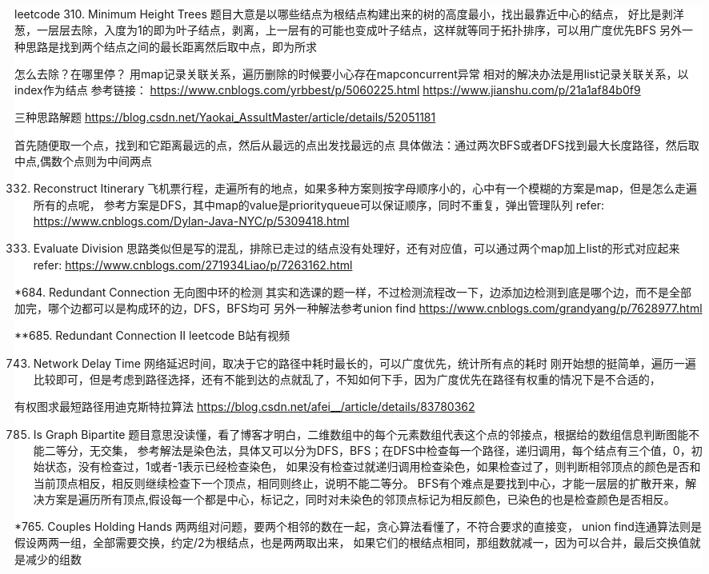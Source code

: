 leetcode 310. Minimum Height Trees
题目大意是以哪些结点为根结点构建出来的树的高度最小，找出最靠近中心的结点，
好比是剥洋葱，一层层去除，入度为1的即为叶子结点，剥离，上一层有的可能也变成叶子结点，这样就等同于拓扑排序，可以用广度优先BFS
另外一种思路是找到两个结点之间的最长距离然后取中点，即为所求


怎么去除？在哪里停？
用map记录关联关系，遍历删除的时候要小心存在mapconcurrent异常
相对的解决办法是用list记录关联关系，以index作为结点
参考链接：
https://www.cnblogs.com/yrbbest/p/5060225.html
https://www.jianshu.com/p/21a1af84b0f9

三种思路解题
https://blog.csdn.net/Yaokai_AssultMaster/article/details/52051181

首先随便取一个点，找到和它距离最远的点，然后从最远的点出发找最远的点
具体做法：通过两次BFS或者DFS找到最大长度路径，然后取中点,偶数个点则为中间两点

332. Reconstruct Itinerary
飞机票行程，走遍所有的地点，如果多种方案则按字母顺序小的，心中有一个模糊的方案是map，但是怎么走遍所有的点呢，
参考方案是DFS，其中map的value是priorityqueue可以保证顺序，同时不重复，弹出管理队列
refer: https://www.cnblogs.com/Dylan-Java-NYC/p/5309418.html

399. Evaluate Division
思路类似但是写的混乱，排除已走过的结点没有处理好，还有对应值，可以通过两个map加上list的形式对应起来
refer: https://www.cnblogs.com/271934Liao/p/7263162.html

*684. Redundant Connection
无向图中环的检测
其实和选课的题一样，不过检测流程改一下，边添加边检测到底是哪个边，而不是全部加完，哪个边都可以是构成环的边，DFS，BFS均可
另外一种解法参考union find
https://www.cnblogs.com/grandyang/p/7628977.html

**685. Redundant Connection II
leetcode B站有视频


743. Network Delay Time
网络延迟时间，取决于它的路径中耗时最长的，可以广度优先，统计所有点的耗时
刚开始想的挺简单，遍历一遍比较即可，但是考虑到路径选择，还有不能到达的点就乱了，不知如何下手，因为广度优先在路径有权重的情况下是不合适的，

有权图求最短路径用迪克斯特拉算法
https://blog.csdn.net/afei__/article/details/83780362


785. Is Graph Bipartite
题目意思没读懂，看了博客才明白，二维数组中的每个元素数组代表这个点的邻接点，根据给的数组信息判断图能不能二等分，无交集，
参考解法是染色法，具体又可以分为DFS，BFS；在DFS中检查每一个路径，递归调用，每个结点有三个值，0，初始状态，没有检查过，1或者-1表示已经检查染色，
如果没有检查过就递归调用检查染色，如果检查过了，则判断相邻顶点的颜色是否和当前顶点相反，相反则继续检查下一个顶点，相同则终止，说明不能二等分。
BFS有个难点是要找到中心，才能一层层的扩散开来，解决方案是遍历所有顶点,假设每一个都是中心，标记之，同时对未染色的邻顶点标记为相反颜色，已染色的也是检查颜色是否相反。  

*765. Couples Holding Hands
两两组对问题，要两个相邻的数在一起，贪心算法看懂了，不符合要求的直接变，
union find连通算法则是假设两两一组，全部需要交换，约定/2为根结点，也是两两取出来，
如果它们的根结点相同，那组数就减一，因为可以合并，最后交换值就是减少的组数

